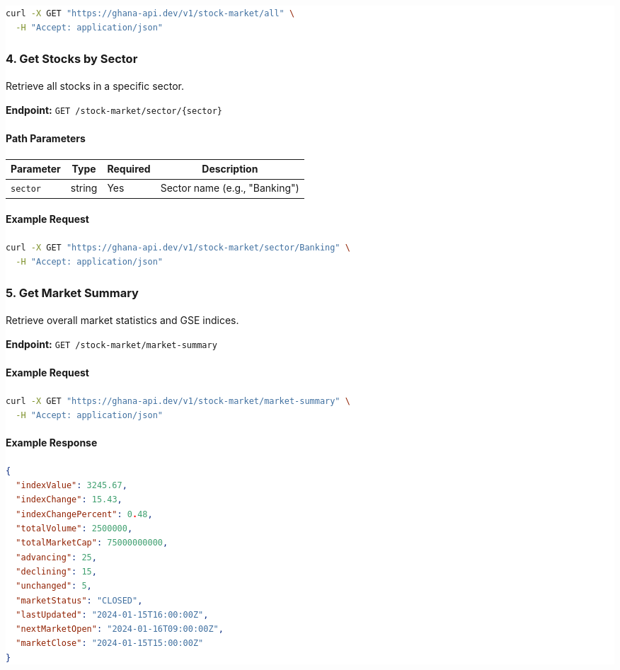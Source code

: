 ```bash
curl -X GET "https://ghana-api.dev/v1/stock-market/all" \
  -H "Accept: application/json"
```

### 4. Get Stocks by Sector

Retrieve all stocks in a specific sector.

**Endpoint:** `GET /stock-market/sector/{sector}`

#### Path Parameters

| Parameter | Type   | Required | Description                   |
| --------- | ------ | -------- | ----------------------------- |
| `sector`  | string | Yes      | Sector name (e.g., "Banking") |

#### Example Request

```bash
curl -X GET "https://ghana-api.dev/v1/stock-market/sector/Banking" \
  -H "Accept: application/json"
```

### 5. Get Market Summary

Retrieve overall market statistics and GSE indices.

**Endpoint:** `GET /stock-market/market-summary`

#### Example Request

```bash
curl -X GET "https://ghana-api.dev/v1/stock-market/market-summary" \
  -H "Accept: application/json"
```

#### Example Response

```json
{
  "indexValue": 3245.67,
  "indexChange": 15.43,
  "indexChangePercent": 0.48,
  "totalVolume": 2500000,
  "totalMarketCap": 75000000000,
  "advancing": 25,
  "declining": 15,
  "unchanged": 5,
  "marketStatus": "CLOSED",
  "lastUpdated": "2024-01-15T16:00:00Z",
  "nextMarketOpen": "2024-01-16T09:00:00Z",
  "marketClose": "2024-01-15T15:00:00Z"
}
```
